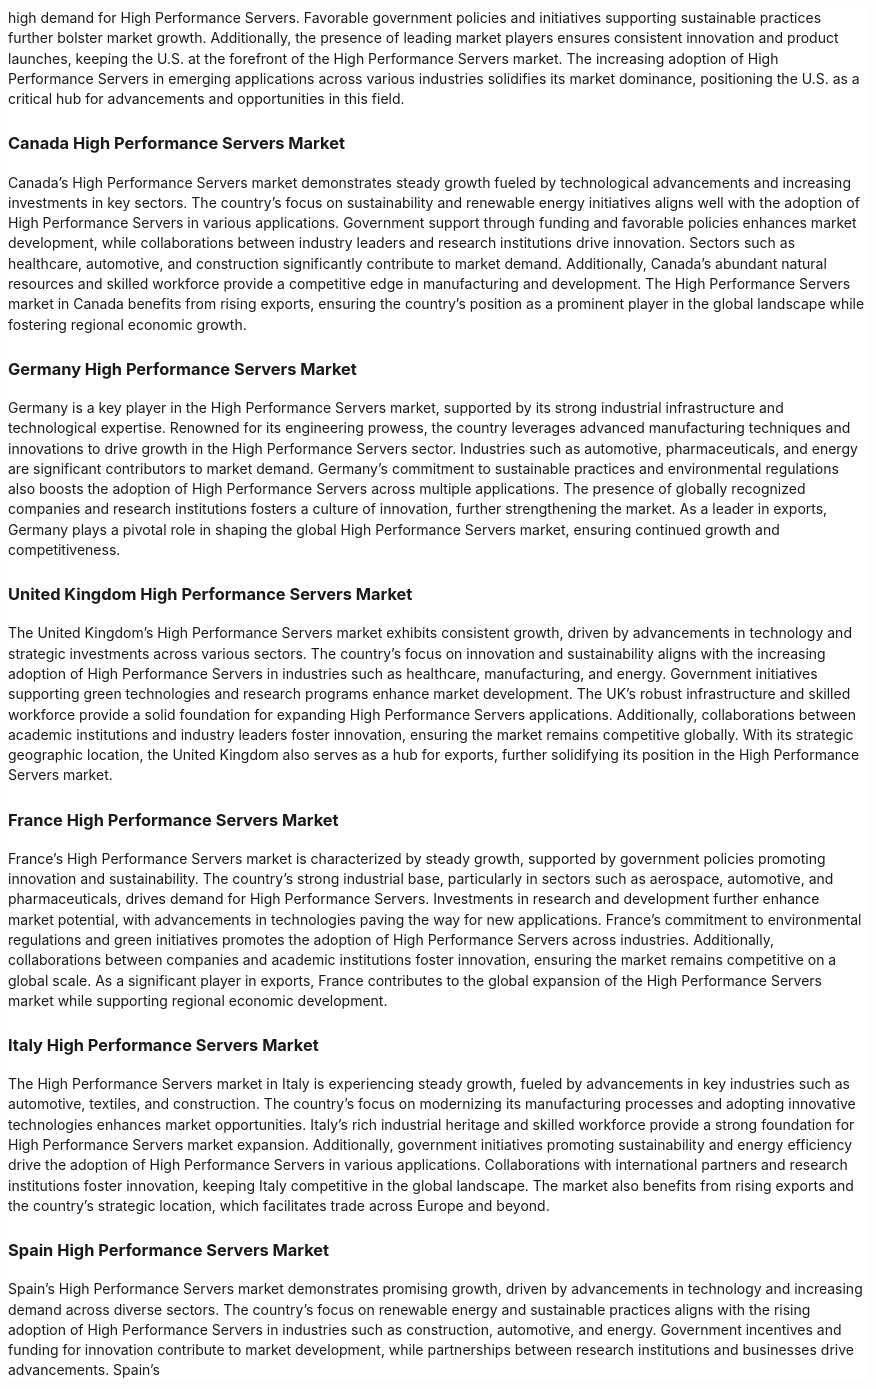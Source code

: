 high demand for High Performance Servers. Favorable government policies and initiatives supporting sustainable practices further bolster market growth. Additionally, the presence of leading market players ensures consistent innovation and product launches, keeping the U.S. at the forefront of the High Performance Servers market. The increasing adoption of High Performance Servers in emerging applications across various industries solidifies its market dominance, positioning the U.S. as a critical hub for advancements and opportunities in this field.</p><h3>Canada High Performance Servers Market</h3><p>Canada&rsquo;s High Performance Servers market demonstrates steady growth fueled by technological advancements and increasing investments in key sectors. The country&rsquo;s focus on sustainability and renewable energy initiatives aligns well with the adoption of High Performance Servers in various applications. Government support through funding and favorable policies enhances market development, while collaborations between industry leaders and research institutions drive innovation. Sectors such as healthcare, automotive, and construction significantly contribute to market demand. Additionally, Canada&rsquo;s abundant natural resources and skilled workforce provide a competitive edge in manufacturing and development. The High Performance Servers market in Canada benefits from rising exports, ensuring the country&rsquo;s position as a prominent player in the global landscape while fostering regional economic growth.</p><h3>Germany High Performance Servers Market</h3><p>Germany is a key player in the High Performance Servers market, supported by its strong industrial infrastructure and technological expertise. Renowned for its engineering prowess, the country leverages advanced manufacturing techniques and innovations to drive growth in the High Performance Servers sector. Industries such as automotive, pharmaceuticals, and energy are significant contributors to market demand. Germany&rsquo;s commitment to sustainable practices and environmental regulations also boosts the adoption of High Performance Servers across multiple applications. The presence of globally recognized companies and research institutions fosters a culture of innovation, further strengthening the market. As a leader in exports, Germany plays a pivotal role in shaping the global High Performance Servers market, ensuring continued growth and competitiveness.</p><h3>United Kingdom High Performance Servers Market</h3><p>The United Kingdom&rsquo;s High Performance Servers market exhibits consistent growth, driven by advancements in technology and strategic investments across various sectors. The country&rsquo;s focus on innovation and sustainability aligns with the increasing adoption of High Performance Servers in industries such as healthcare, manufacturing, and energy. Government initiatives supporting green technologies and research programs enhance market development. The UK&rsquo;s robust infrastructure and skilled workforce provide a solid foundation for expanding High Performance Servers applications. Additionally, collaborations between academic institutions and industry leaders foster innovation, ensuring the market remains competitive globally. With its strategic geographic location, the United Kingdom also serves as a hub for exports, further solidifying its position in the High Performance Servers market.</p><h3>France High Performance Servers Market</h3><p>France&rsquo;s High Performance Servers market is characterized by steady growth, supported by government policies promoting innovation and sustainability. The country&rsquo;s strong industrial base, particularly in sectors such as aerospace, automotive, and pharmaceuticals, drives demand for High Performance Servers. Investments in research and development further enhance market potential, with advancements in technologies paving the way for new applications. France&rsquo;s commitment to environmental regulations and green initiatives promotes the adoption of High Performance Servers across industries. Additionally, collaborations between companies and academic institutions foster innovation, ensuring the market remains competitive on a global scale. As a significant player in exports, France contributes to the global expansion of the High Performance Servers market while supporting regional economic development.</p><h3>Italy High Performance Servers Market</h3><p>The High Performance Servers market in Italy is experiencing steady growth, fueled by advancements in key industries such as automotive, textiles, and construction. The country&rsquo;s focus on modernizing its manufacturing processes and adopting innovative technologies enhances market opportunities. Italy&rsquo;s rich industrial heritage and skilled workforce provide a strong foundation for High Performance Servers market expansion. Additionally, government initiatives promoting sustainability and energy efficiency drive the adoption of High Performance Servers in various applications. Collaborations with international partners and research institutions foster innovation, keeping Italy competitive in the global landscape. The market also benefits from rising exports and the country&rsquo;s strategic location, which facilitates trade across Europe and beyond.</p><h3>Spain High Performance Servers Market</h3><p>Spain&rsquo;s High Performance Servers market demonstrates promising growth, driven by advancements in technology and increasing demand across diverse sectors. The country&rsquo;s focus on renewable energy and sustainable practices aligns with the rising adoption of High Performance Servers in industries such as construction, automotive, and energy. Government incentives and funding for innovation contribute to market development, while partnerships between research institutions and businesses drive advancements. Spain&rsquo;s